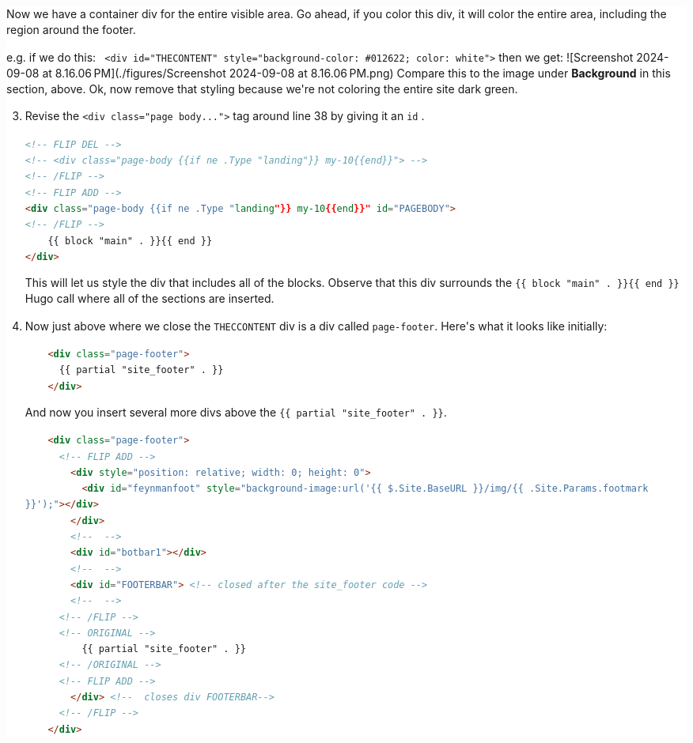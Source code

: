    Now we have a container div for the entire visible area. Go ahead, if you color this div, it will color the entire area, including the region around the footer. 

   e.g. if we do this: ` <div id="THECONTENT" style="background-color: #012622; color: white">` then we get:
   ![Screenshot 2024-09-08 at 8.16.06 PM](./figures/Screenshot 2024-09-08 at 8.16.06 PM.png)
   Compare this to the image under **Background** in this section, above. Ok, now remove that styling because we're not coloring the entire site dark green.

3. Revise the `<div class="page body...">` tag around line 38 by giving it an `id` .

   ```html
   <!-- FLIP DEL -->
   <!-- <div class="page-body {{if ne .Type "landing"}} my-10{{end}}"> -->
   <!-- /FLIP -->
   <!-- FLIP ADD -->
   <div class="page-body {{if ne .Type "landing"}} my-10{{end}}" id="PAGEBODY">
   <!-- /FLIP -->
       {{ block "main" . }}{{ end }}
   </div>
   ```

   This will let us style the div that includes all of the blocks. Observe that this div surrounds the `{{ block "main" . }}{{ end }}`  Hugo call where all of the sections are inserted.

4. Now just above where we close the `THECCONTENT` div is a div called `page-footer`. Here's what it looks like initially:
   ```html
       <div class="page-footer">
         {{ partial "site_footer" . }}
       </div>
   ```

   And now you insert several more divs above the `{{ partial "site_footer" . }}`. 
   ```html
       <div class="page-footer">
         <!-- FLIP ADD -->
           <div style="position: relative; width: 0; height: 0">
             <div id="feynmanfoot" style="background-image:url('{{ $.Site.BaseURL }}/img/{{ .Site.Params.footmark }}');"></div>
           </div>
           <!--  -->
           <div id="botbar1"></div>
           <!--  -->
           <div id="FOOTERBAR"> <!-- closed after the site_footer code -->
           <!--  -->
         <!-- /FLIP -->
         <!-- ORIGINAL -->
             {{ partial "site_footer" . }}
         <!-- /ORIGINAL -->
         <!-- FLIP ADD -->
           </div> <!--  closes div FOOTERBAR-->
         <!-- /FLIP -->
       </div>
   ```
